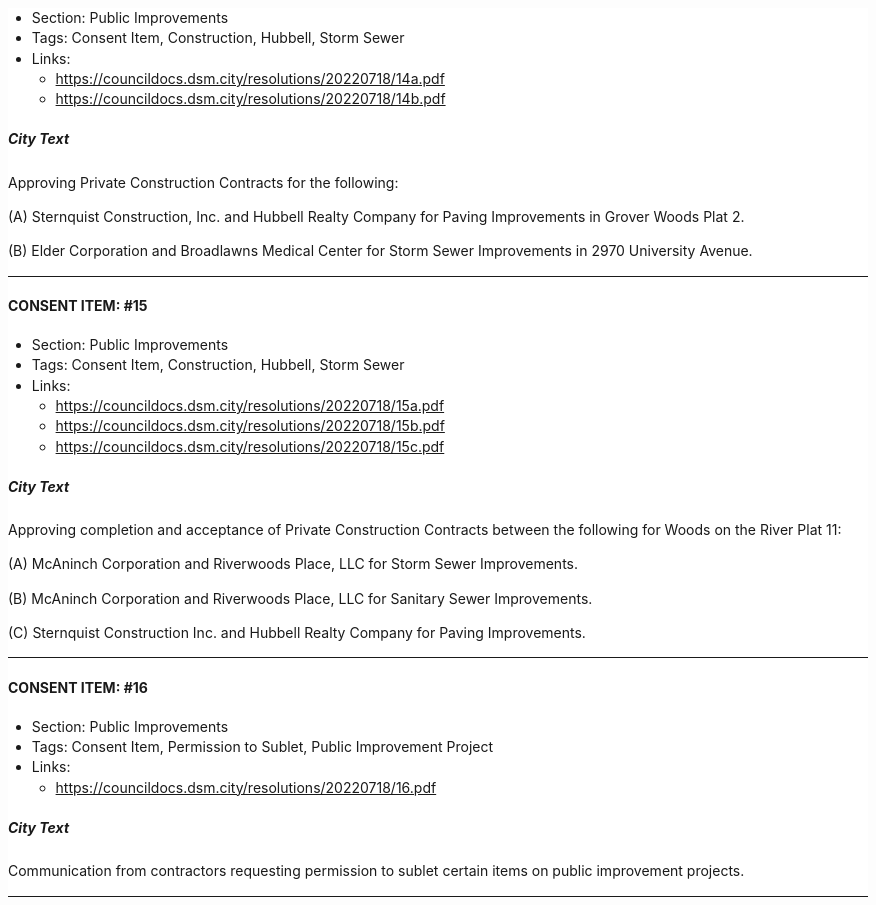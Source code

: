 - Section: Public Improvements
- Tags: Consent Item, Construction, Hubbell, Storm Sewer
- Links:
  - https://councildocs.dsm.city/resolutions/20220718/14a.pdf
  - https://councildocs.dsm.city/resolutions/20220718/14b.pdf

##### City Text

Approving Private Construction Contracts for the following:

(A) Sternquist Construction, Inc. and Hubbell Realty Company for Paving Improvements 
in Grover Woods Plat 2. 

(B) Elder Corporation and Broadlawns Medical Center for Storm Sewer Improvements 
in 2970 University Avenue. 



---

#### CONSENT ITEM: #15

- Section: Public Improvements
- Tags: Consent Item, Construction, Hubbell, Storm Sewer
- Links:
  - https://councildocs.dsm.city/resolutions/20220718/15a.pdf
  - https://councildocs.dsm.city/resolutions/20220718/15b.pdf
  - https://councildocs.dsm.city/resolutions/20220718/15c.pdf

##### City Text

Approving completion and acceptance of Private Construction Contracts between the
following for Woods on the River Plat 11: 

(A) McAninch Corporation and Riverwoods Place, LLC for Storm Sewer Improvements. 

(B) McAninch Corporation and Riverwoods Place, LLC for Sanitary Sewer 
Improvements. 

(C) Sternquist Construction Inc. and Hubbell Realty Company for Paving Improvements.   



---

#### CONSENT ITEM: #16

- Section: Public Improvements
- Tags: Consent Item, Permission to Sublet, Public Improvement Project
- Links:
  - https://councildocs.dsm.city/resolutions/20220718/16.pdf

##### City Text

Communication from contractors requesting permission to sublet certain items on public
improvement projects. 



---
